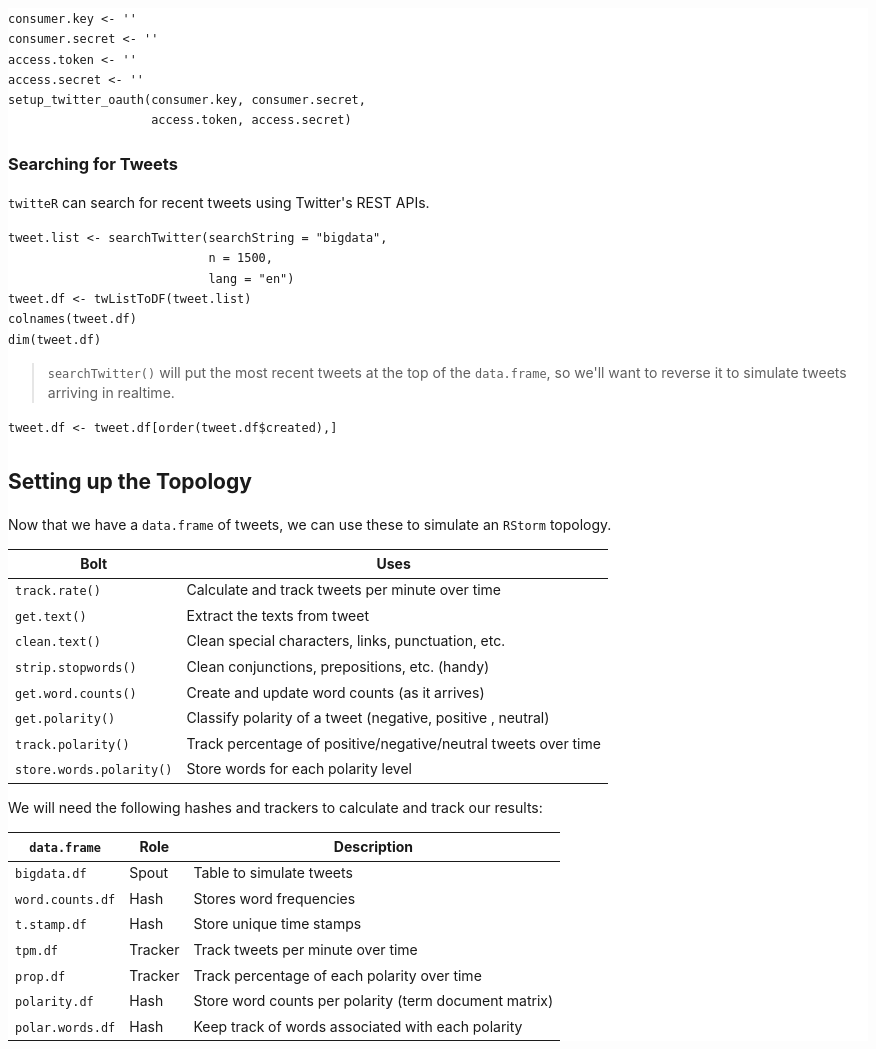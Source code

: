 
```{r Authorize, eval = FALSE}
consumer.key <- ''
consumer.secret <- ''
access.token <- ''
access.secret <- ''
setup_twitter_oauth(consumer.key, consumer.secret,
                    access.token, access.secret)
```

### Searching for Tweets
`twitteR` can search for recent tweets using Twitter's REST APIs.

```{r get.tweets, cache = TRUE}
tweet.list <- searchTwitter(searchString = "bigdata", 
                            n = 1500, 
                            lang = "en")
tweet.df <- twListToDF(tweet.list)
colnames(tweet.df)
dim(tweet.df)
```

> `searchTwitter()` will put the most recent tweets at the top of the `data.frame`, so we'll want to reverse it to simulate tweets arriving in realtime.

```{r reorder.df}
tweet.df <- tweet.df[order(tweet.df$created),]
```

## Setting up the Topology
Now that we have a `data.frame` of tweets, we can use these to simulate an `RStorm` topology.  

Bolt | Uses
-----|-------------
`track.rate()` | Calculate and track tweets per minute over time
`get.text()` | Extract the texts from tweet
`clean.text()` | Clean special characters, links, punctuation, etc.
`strip.stopwords()` | Clean conjunctions, prepositions, etc. (handy)
`get.word.counts()` | Create and update word counts (as it arrives)
`get.polarity()` | Classify polarity of a tweet (negative, positive , neutral)
`track.polarity()` | Track percentage of positive/negative/neutral tweets over time
`store.words.polarity()` | Store words for each polarity level

We will need the following hashes and trackers to calculate and track our results:

`data.frame` | Role | Description
-------------|------|---------------
`bigdata.df` | Spout | Table to simulate tweets 
`word.counts.df` | Hash | Stores word frequencies
`t.stamp.df` | Hash | Store unique time stamps
`tpm.df` | Tracker | Track tweets per minute over time
`prop.df` | Tracker | Track percentage of each polarity over time
`polarity.df` | Hash | Store word counts per polarity (term document matrix)
`polar.words.df` | Hash | Keep track of words associated with each polarity
